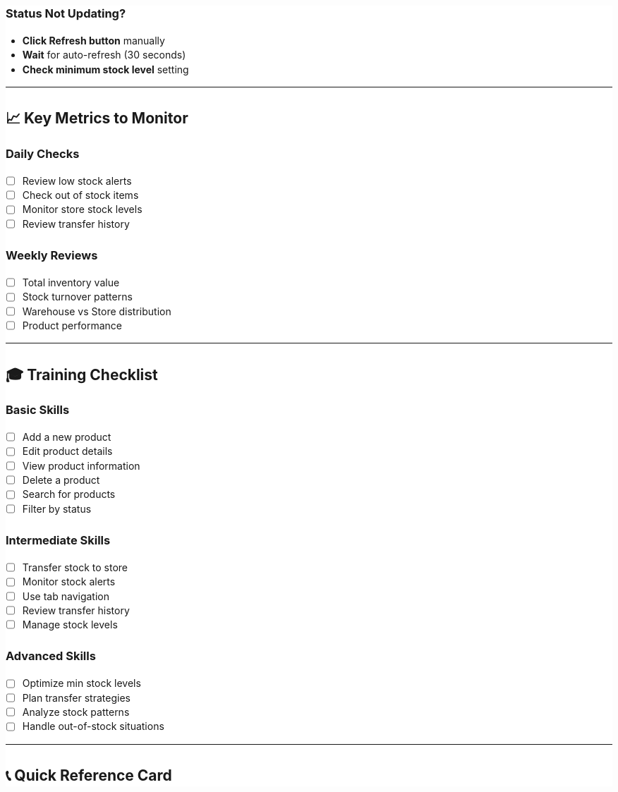 ### Status Not Updating?
- **Click Refresh button** manually
- **Wait** for auto-refresh (30 seconds)
- **Check minimum stock level** setting

---

## 📈 Key Metrics to Monitor

### Daily Checks
- [ ] Review low stock alerts
- [ ] Check out of stock items
- [ ] Monitor store stock levels
- [ ] Review transfer history

### Weekly Reviews
- [ ] Total inventory value
- [ ] Stock turnover patterns
- [ ] Warehouse vs Store distribution
- [ ] Product performance

---

## 🎓 Training Checklist

### Basic Skills
- [ ] Add a new product
- [ ] Edit product details
- [ ] View product information
- [ ] Delete a product
- [ ] Search for products
- [ ] Filter by status

### Intermediate Skills
- [ ] Transfer stock to store
- [ ] Monitor stock alerts
- [ ] Use tab navigation
- [ ] Review transfer history
- [ ] Manage stock levels

### Advanced Skills
- [ ] Optimize min stock levels
- [ ] Plan transfer strategies
- [ ] Analyze stock patterns
- [ ] Handle out-of-stock situations

---

## 📞 Quick Reference Card
